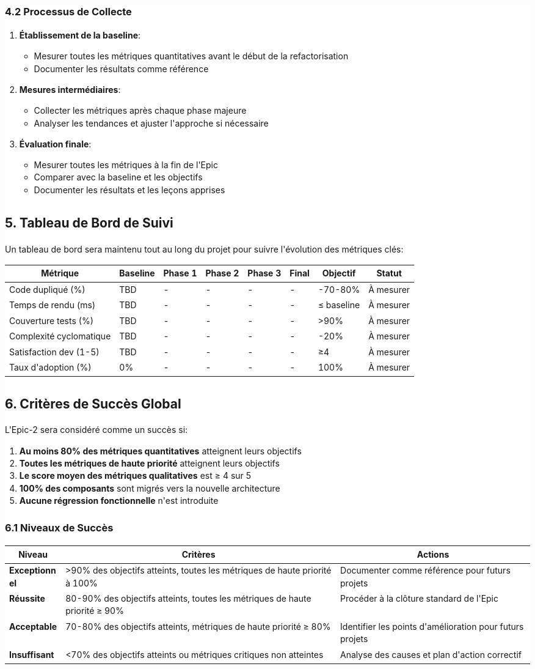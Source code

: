 ### 4.2 Processus de Collecte

1. **Établissement de la baseline**:

   - Mesurer toutes les métriques quantitatives avant le début de la refactorisation
   - Documenter les résultats comme référence

2. **Mesures intermédiaires**:

   - Collecter les métriques après chaque phase majeure
   - Analyser les tendances et ajuster l'approche si nécessaire

3. **Évaluation finale**:
   - Mesurer toutes les métriques à la fin de l'Epic
   - Comparer avec la baseline et les objectifs
   - Documenter les résultats et les leçons apprises

## 5. Tableau de Bord de Suivi

Un tableau de bord sera maintenu tout au long du projet pour suivre l'évolution des métriques clés:

| Métrique                | Baseline | Phase 1 | Phase 2 | Phase 3 | Final | Objectif   | Statut    |
| ----------------------- | -------- | ------- | ------- | ------- | ----- | ---------- | --------- |
| Code dupliqué (%)       | TBD      | -       | -       | -       | -     | -70-80%    | À mesurer |
| Temps de rendu (ms)     | TBD      | -       | -       | -       | -     | ≤ baseline | À mesurer |
| Couverture tests (%)    | TBD      | -       | -       | -       | -     | >90%       | À mesurer |
| Complexité cyclomatique | TBD      | -       | -       | -       | -     | -20%       | À mesurer |
| Satisfaction dev (1-5)  | TBD      | -       | -       | -       | -     | ≥4         | À mesurer |
| Taux d'adoption (%)     | 0%       | -       | -       | -       | -     | 100%       | À mesurer |

## 6. Critères de Succès Global

L'Epic-2 sera considéré comme un succès si:

1. **Au moins 80% des métriques quantitatives** atteignent leurs objectifs
2. **Toutes les métriques de haute priorité** atteignent leurs objectifs
3. **Le score moyen des métriques qualitatives** est ≥ 4 sur 5
4. **100% des composants** sont migrés vers la nouvelle architecture
5. **Aucune régression fonctionnelle** n'est introduite

### 6.1 Niveaux de Succès

| Niveau           | Critères                                                                    | Actions                                                  |
| ---------------- | --------------------------------------------------------------------------- | -------------------------------------------------------- |
| **Exceptionnel** | >90% des objectifs atteints, toutes les métriques de haute priorité à 100%  | Documenter comme référence pour futurs projets           |
| **Réussite**     | 80-90% des objectifs atteints, toutes les métriques de haute priorité ≥ 90% | Procéder à la clôture standard de l'Epic                 |
| **Acceptable**   | 70-80% des objectifs atteints, métriques de haute priorité ≥ 80%            | Identifier les points d'amélioration pour futurs projets |
| **Insuffisant**  | <70% des objectifs atteints ou métriques critiques non atteintes            | Analyse des causes et plan d'action correctif            |

